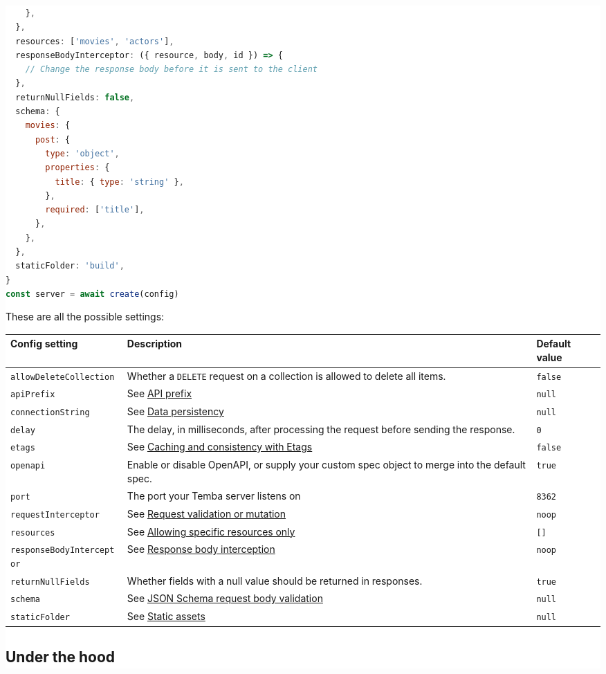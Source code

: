 ```js
    },
  },
  resources: ['movies', 'actors'],
  responseBodyInterceptor: ({ resource, body, id }) => {
    // Change the response body before it is sent to the client
  },
  returnNullFields: false,
  schema: {
    movies: {
      post: {
        type: 'object',
        properties: {
          title: { type: 'string' },
        },
        required: ['title'],
      },
    },
  },
  staticFolder: 'build',
}
const server = await create(config)
```

These are all the possible settings:

| Config setting            | Description                                                                                  | Default value    |
| :------------------------ | :------------------------------------------------------------------------------------------- | :--------------- |
| `allowDeleteCollection`   | Whether a `DELETE` request on a collection is allowed to delete all items.                   | `false`          |
| `apiPrefix`               | See [API prefix](#api-prefix)                                                                | `null` | `'api'` |
| `connectionString`        | See [Data persistency](#data-persistency)                                                    | `null`           |
| `delay`                   | The delay, in milliseconds, after processing the request before sending the response.        | `0`              |
| `etags`                   | See [Caching and consistency with Etags](#caching-and-consistency-with-etags)                | `false`          |
| `openapi`                 | Enable or disable OpenAPI, or supply your custom spec object to merge into the default spec. | `true`           |
| `port`                    | The port your Temba server listens on                                                        | `8362`           |
| `requestInterceptor`      | See [Request validation or mutation](#request-validation-or-mutation)                        | `noop`           |
| `resources`               | See [Allowing specific resources only](#allowing-specific-resources-only)                    | `[]`             |
| `responseBodyInterceptor` | See [Response body interception](#response-body-interception)                                | `noop`           |
| `returnNullFields`        | Whether fields with a null value should be returned in responses.                            | `true`           |
| `schema`                  | See [JSON Schema request body validation](#json-schema-request-body-validation)              | `null`           |
| `staticFolder`            | See [Static assets](#static-assets)                                                          | `null`           |

## Under the hood
